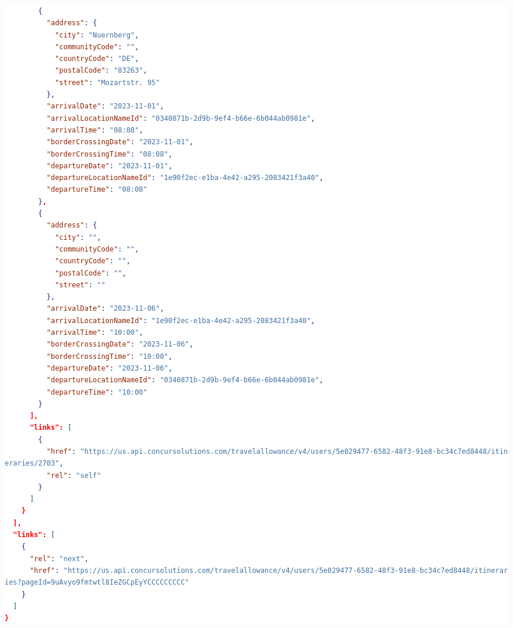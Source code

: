 ```json
        {
          "address": {
            "city": "Nuernberg",
            "communityCode": "",
            "countryCode": "DE",
            "postalCode": "83263",
            "street": "Mozartstr. 95"
          },
          "arrivalDate": "2023-11-01",
          "arrivalLocationNameId": "0340871b-2d9b-9ef4-b66e-6b044ab0981e",
          "arrivalTime": "08:08",
          "borderCrossingDate": "2023-11-01",
          "borderCrossingTime": "08:08",
          "departureDate": "2023-11-01",
          "departureLocationNameId": "1e90f2ec-e1ba-4e42-a295-2083421f3a40",
          "departureTime": "08:08"
        },
        {
          "address": {
            "city": "",
            "communityCode": "",
            "countryCode": "",
            "postalCode": "",
            "street": ""
          },
          "arrivalDate": "2023-11-06",
          "arrivalLocationNameId": "1e90f2ec-e1ba-4e42-a295-2083421f3a40",
          "arrivalTime": "10:00",
          "borderCrossingDate": "2023-11-06",
          "borderCrossingTime": "10:00",
          "departureDate": "2023-11-06",
          "departureLocationNameId": "0340871b-2d9b-9ef4-b66e-6b044ab0981e",
          "departureTime": "10:00"
        }
      ],
      "links": [
        {
          "href": "https://us.api.concursolutions.com/travelallowance/v4/users/5e029477-6582-48f3-91e8-bc34c7ed8448/itineraries/2703",
          "rel": "self"
        }
      ]
    }
  ],
  "links": [
    {
      "rel": "next",
      "href": "https://us.api.concursolutions.com/travelallowance/v4/users/5e029477-6582-48f3-91e8-bc34c7ed8448/itineraries?pageId=9uAvyo9fmtwtl8IeZGCpEyYCCCCCCCCC"
    }
  ]
}
```
